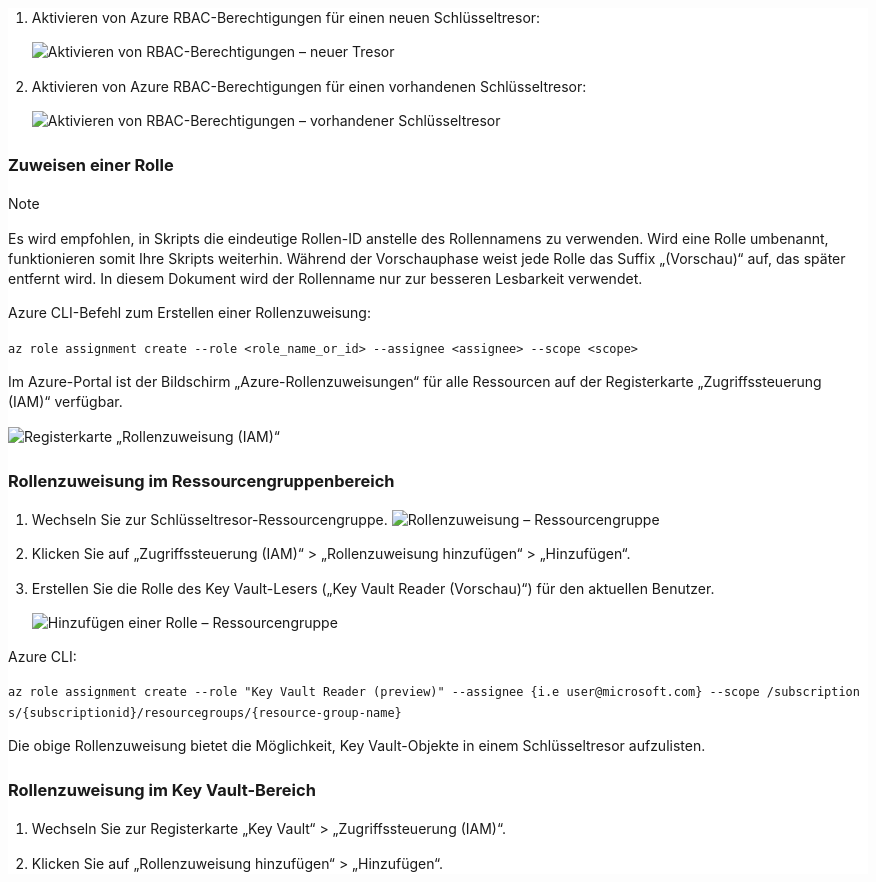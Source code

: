 1.  Aktivieren von Azure RBAC-Berechtigungen für einen neuen Schlüsseltresor:

    ![Aktivieren von RBAC-Berechtigungen – neuer Tresor](../media/rbac/image-1.png)

2.  Aktivieren von Azure RBAC-Berechtigungen für einen vorhandenen Schlüsseltresor:

    ![Aktivieren von RBAC-Berechtigungen – vorhandener Schlüsseltresor](../media/rbac/image-2.png)

### <a name="assign-role"></a>Zuweisen einer Rolle

> [!Note]
> Es wird empfohlen, in Skripts die eindeutige Rollen-ID anstelle des Rollennamens zu verwenden. Wird eine Rolle umbenannt, funktionieren somit Ihre Skripts weiterhin. Während der Vorschauphase weist jede Rolle das Suffix „(Vorschau)“ auf, das später entfernt wird. In diesem Dokument wird der Rollenname nur zur besseren Lesbarkeit verwendet.

Azure CLI-Befehl zum Erstellen einer Rollenzuweisung:

```azurecli
az role assignment create --role <role_name_or_id> --assignee <assignee> --scope <scope>
```

Im Azure-Portal ist der Bildschirm „Azure-Rollenzuweisungen“ für alle Ressourcen auf der Registerkarte „Zugriffssteuerung (IAM)“ verfügbar.

![Registerkarte „Rollenzuweisung (IAM)“](../media/rbac/image-3.png)

### <a name="resource-group-scope-role-assignment"></a>Rollenzuweisung im Ressourcengruppenbereich

1.  Wechseln Sie zur Schlüsseltresor-Ressourcengruppe.
    ![Rollenzuweisung – Ressourcengruppe](../media/rbac/image-4.png)

2.  Klicken Sie auf „Zugriffssteuerung (IAM)“ \> „Rollenzuweisung hinzufügen“ \> „Hinzufügen“.

3.  Erstellen Sie die Rolle des Key Vault-Lesers („Key Vault Reader (Vorschau)“) für den aktuellen Benutzer.

    ![Hinzufügen einer Rolle – Ressourcengruppe](../media/rbac/image-5.png)

Azure CLI:
```azurecli
az role assignment create --role "Key Vault Reader (preview)" --assignee {i.e user@microsoft.com} --scope /subscriptions/{subscriptionid}/resourcegroups/{resource-group-name}
```

Die obige Rollenzuweisung bietet die Möglichkeit, Key Vault-Objekte in einem Schlüsseltresor aufzulisten.

### <a name="key-vault-scope-role-assignment"></a>Rollenzuweisung im Key Vault-Bereich

1. Wechseln Sie zur Registerkarte „Key Vault“ \> „Zugriffssteuerung (IAM)“.

2. Klicken Sie auf „Rollenzuweisung hinzufügen“ \> „Hinzufügen“.
